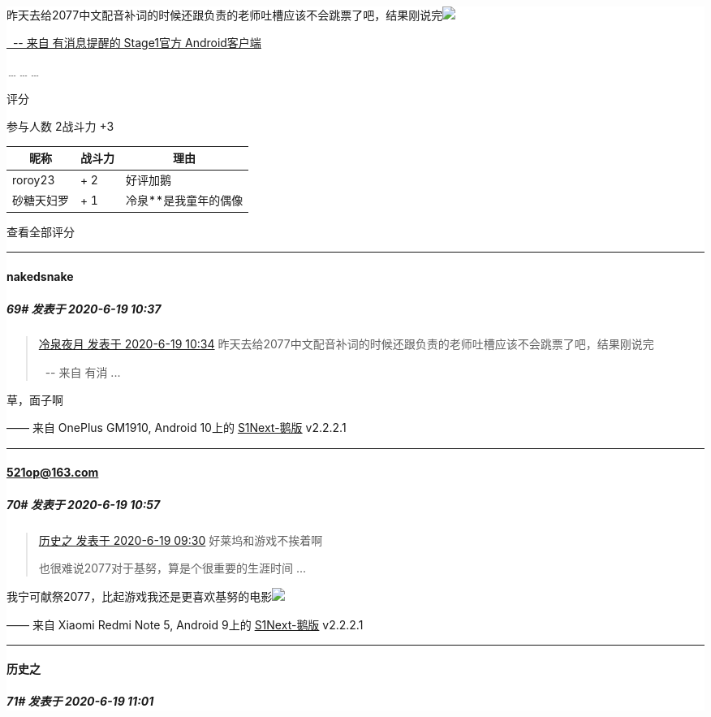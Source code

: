 昨天去给2077中文配音补词的时候还跟负责的老师吐槽应该不会跳票了吧，结果刚说完<img src="https://static.saraba1st.com/image/smiley/face2017/068.png" referrerpolicy="no-referrer">

[  -- 来自 有消息提醒的 Stage1官方 Android客户端](https://www.coolapk.com/apk/140634)


﹍﹍﹍

评分


 参与人数 2战斗力 +3

|昵称|战斗力|理由|
|----|---|---|
| roroy23| + 2|好评加鹅|
| 砂糖天妇罗| + 1|冷泉**是我童年的偶像|


查看全部评分


-----

####  nakedsnake  
##### 69#       发表于 2020-6-19 10:37


<blockquote><a href="httphttps://bbs.saraba1st.com/2b/forum.php?mod=redirect&amp;goto=findpost&amp;pid=47860037&amp;ptid=1942559" target="_blank">冷泉夜月 发表于 2020-6-19 10:34</a>
昨天去给2077中文配音补词的时候还跟负责的老师吐槽应该不会跳票了吧，结果刚说完

  -- 来自 有消 ...</blockquote>
草，面子啊

—— 来自 OnePlus GM1910, Android 10上的 [S1Next-鹅版](https://github.com/ykrank/S1-Next/releases) v2.2.2.1


-----

####  521op@163.com  
##### 70#       发表于 2020-6-19 10:57


<blockquote><a href="httphttps://bbs.saraba1st.com/2b/forum.php?mod=redirect&amp;goto=findpost&amp;pid=47859212&amp;ptid=1942559" target="_blank">历史之 发表于 2020-6-19 09:30</a>
好莱坞和游戏不挨着啊

也很难说2077对于基努，算是个很重要的生涯时间 ...</blockquote>
我宁可献祭2077，比起游戏我还是更喜欢基努的电影<img src="https://static.saraba1st.com/image/smiley/face2017/068.png" referrerpolicy="no-referrer">

—— 来自 Xiaomi Redmi Note 5, Android 9上的 [S1Next-鹅版](https://github.com/ykrank/S1-Next/releases) v2.2.2.1


-----

####  历史之  
##### 71#       发表于 2020-6-19 11:01
